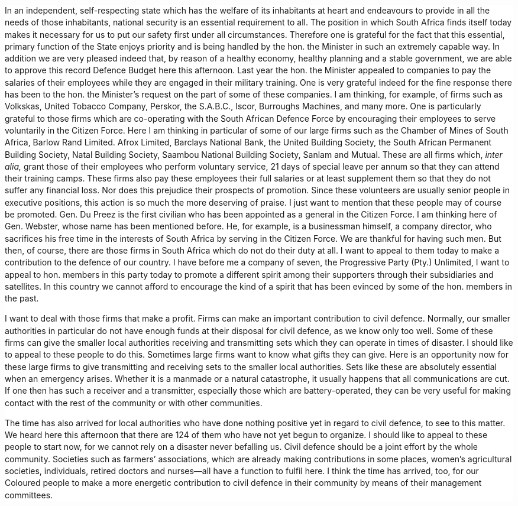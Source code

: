 <p>In an independent, self-respecting state which has the welfare of its inhabitants at heart and endeavours to provide in all the needs of those inhabitants, national security is an essential requirement to all. The position in which South Africa finds itself today makes it necessary for us to put our safety first under all circumstances. Therefore one is grateful for the fact that this essential, primary function of the State enjoys priority and is being handled by the hon. the Minister in such an extremely capable way. In addition we are very pleased indeed that, by reason of a healthy economy, healthy planning and a stable government, we are able to approve this record Defence Budget here this afternoon. Last year the hon. the Minister appealed to companies to pay the salaries of their employees while they are engaged in their military training. One is very grateful indeed for the fine response there has been to the hon. the Minister&#x2019;s request on the part of some of these companies. I am thinking, for example, of firms such as Volkskas, United Tobacco Company, Perskor, the S.A.B.C., Iscor, Burroughs Machines, and many more. One is particularly grateful to those firms which are co-operating with the South African Defence Force by encouraging their employees to serve voluntarily in the Citizen Force. Here I am thinking in particular of some of our large firms such as the Chamber of Mines of South Africa, Barlow Rand Limited. Afrox Limited, Barclays National Bank, the United Building Society, the South African Permanent Building Society, Natal Building Society, Saambou National Building Society, Sanlam and Mutual. These are all firms which, <i>inter alia,</i> grant those of their employees who perform voluntary service, 21 days of special leave per annum so that they can attend their training camps. These firms also pay these employees their full salaries or at least supplement them so that they do not suffer any financial loss. Nor does this prejudice their prospects of promotion. Since these volunteers are usually senior people in executive positions, this action is so much the more deserving of praise. I just want to mention that these people may of course be promoted. Gen. Du Preez is the first civilian who has been appointed as a general in the Citizen Force. I am thinking here of Gen. Webster, whose name has been mentioned before. He, for example, is a businessman himself, a company director, who sacrifices his free time in the interests of South Africa by serving in the Citizen Force. We are thankful for having such men. But then, of course, there are those firms in South Africa which do not do their duty at all. I want to appeal to them today to make a contribution to the defence of our country. I have before me a company of seven, the Progressive Party (Pty.) Unlimited, I want to appeal to hon. members in this party today to promote a different spirit among their supporters through their subsidiaries and satellites. In this country we cannot afford to encourage the kind of a spirit that has been evinced by some of the hon. members in the past.</p>

<p>I want to deal with those firms that make a profit. Firms can make an important contribution to civil defence. Normally, our smaller authorities in particular do not have enough funds at their disposal for civil defence, as we know only too well. Some of these firms can give the smaller local authorities receiving and transmitting sets which they can operate in times of disaster. I should like to appeal to these people to do this. Sometimes large firms want to know what gifts they can give. Here is an opportunity now for these large firms to give transmitting and receiving sets to the smaller local authorities. Sets like these are absolutely essential when an emergency arises. Whether it is a manmade or a natural catastrophe, it usually happens that all communications are cut. If one then has such a receiver and a transmitter, especially those which are battery-operated, they can be very useful for <span class="col_2563-2564" refersTo="page_0072"/>making contact with the rest of the community or with other communities.</p>

<p>The time has also arrived for local authorities who have done nothing positive yet in regard to civil defence, to see to this matter. We heard here this afternoon that there are 124 of them who have not yet begun to organize. I should like to appeal to these people to start now, for we cannot rely on a disaster never befalling us. Civil defence should be a joint effort by the whole community. Societies such as farmers&#x2019; associations, which are already making contributions in some places, women&#x2019;s agricultural societies, individuals, retired doctors and nurses&#x2014;all have a function to fulfil here. I think the time has arrived, too, for our Coloured people to make a more energetic contribution to civil defence in their community by means of their management committees.</p>

